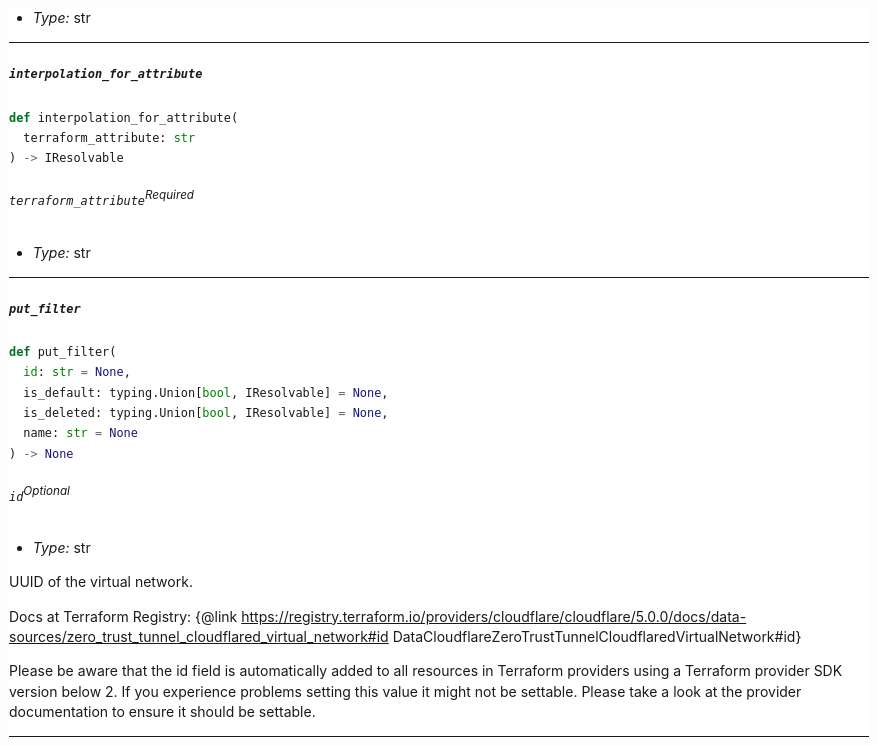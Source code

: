 - *Type:* str

---

##### `interpolation_for_attribute` <a name="interpolation_for_attribute" id="@cdktf/provider-cloudflare.dataCloudflareZeroTrustTunnelCloudflaredVirtualNetwork.DataCloudflareZeroTrustTunnelCloudflaredVirtualNetwork.interpolationForAttribute"></a>

```python
def interpolation_for_attribute(
  terraform_attribute: str
) -> IResolvable
```

###### `terraform_attribute`<sup>Required</sup> <a name="terraform_attribute" id="@cdktf/provider-cloudflare.dataCloudflareZeroTrustTunnelCloudflaredVirtualNetwork.DataCloudflareZeroTrustTunnelCloudflaredVirtualNetwork.interpolationForAttribute.parameter.terraformAttribute"></a>

- *Type:* str

---

##### `put_filter` <a name="put_filter" id="@cdktf/provider-cloudflare.dataCloudflareZeroTrustTunnelCloudflaredVirtualNetwork.DataCloudflareZeroTrustTunnelCloudflaredVirtualNetwork.putFilter"></a>

```python
def put_filter(
  id: str = None,
  is_default: typing.Union[bool, IResolvable] = None,
  is_deleted: typing.Union[bool, IResolvable] = None,
  name: str = None
) -> None
```

###### `id`<sup>Optional</sup> <a name="id" id="@cdktf/provider-cloudflare.dataCloudflareZeroTrustTunnelCloudflaredVirtualNetwork.DataCloudflareZeroTrustTunnelCloudflaredVirtualNetwork.putFilter.parameter.id"></a>

- *Type:* str

UUID of the virtual network.

Docs at Terraform Registry: {@link https://registry.terraform.io/providers/cloudflare/cloudflare/5.0.0/docs/data-sources/zero_trust_tunnel_cloudflared_virtual_network#id DataCloudflareZeroTrustTunnelCloudflaredVirtualNetwork#id}

Please be aware that the id field is automatically added to all resources in Terraform providers using a Terraform provider SDK version below 2.
If you experience problems setting this value it might not be settable. Please take a look at the provider documentation to ensure it should be settable.

---
